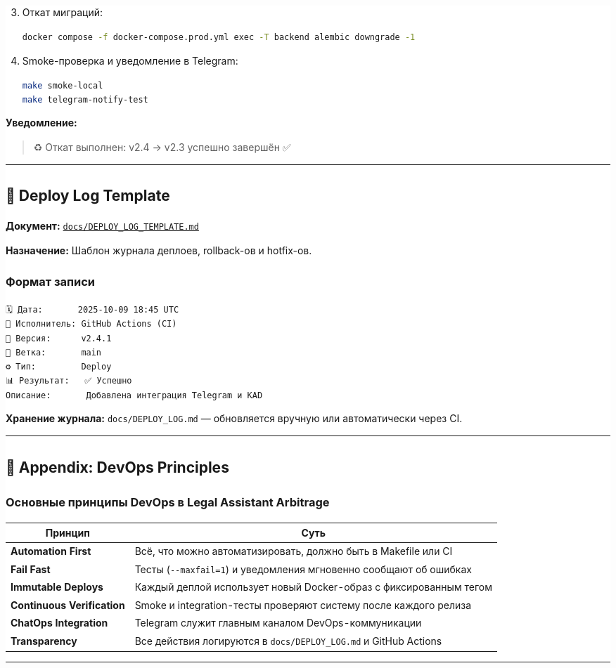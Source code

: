 3. Откат миграций:

   ```bash
   docker compose -f docker-compose.prod.yml exec -T backend alembic downgrade -1
   ```

4. Smoke-проверка и уведомление в Telegram:

   ```bash
   make smoke-local
   make telegram-notify-test
   ```

**Уведомление:**

> ♻️ Откат выполнен: v2.4 → v2.3 успешно завершён ✅

---

## 🧾 Deploy Log Template

**Документ:** [`docs/DEPLOY_LOG_TEMPLATE.md`](./DEPLOY_LOG_TEMPLATE.md)

**Назначение:** Шаблон журнала деплоев, rollback-ов и hotfix-ов.

### Формат записи

```
🗓️ Дата:       2025-10-09 18:45 UTC
👤 Исполнитель: GitHub Actions (CI)
🔖 Версия:      v2.4.1
🌿 Ветка:       main
⚙️ Тип:         Deploy
📊 Результат:   ✅ Успешно
Описание:       Добавлена интеграция Telegram и KAD
```

**Хранение журнала:**
`docs/DEPLOY_LOG.md` — обновляется вручную или автоматически через CI.

---

## 📘 Appendix: DevOps Principles

### Основные принципы DevOps в Legal Assistant Arbitrage

| Принцип                     | Суть                                                              |
| --------------------------- | ----------------------------------------------------------------- |
| **Automation First**        | Всё, что можно автоматизировать, должно быть в Makefile или CI    |
| **Fail Fast**               | Тесты (`--maxfail=1`) и уведомления мгновенно сообщают об ошибках |
| **Immutable Deploys**       | Каждый деплой использует новый Docker-образ с фиксированным тегом |
| **Continuous Verification** | Smoke и integration-тесты проверяют систему после каждого релиза  |
| **ChatOps Integration**     | Telegram служит главным каналом DevOps-коммуникации               |
| **Transparency**            | Все действия логируются в `docs/DEPLOY_LOG.md` и GitHub Actions   |

---